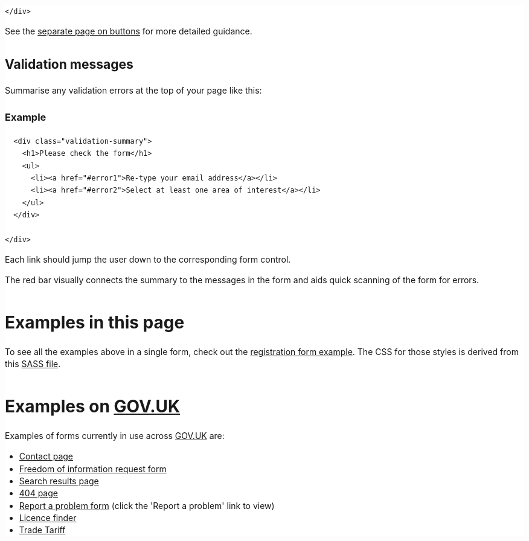     </div>
</div> 

See the [separate page on buttons](/service-manual/design-and-content/resources/buttons.html) for more detailed guidance.

## Validation messages

Summarise any validation errors at the top of your page like this:

### Example

<div class="pattern-example">
    <div class="form-example-1">

      <div class="validation-summary">
        <h1>Please check the form</h1>
        <ul>
          <li><a href="#error1">Re-type your email address</a></li>
          <li><a href="#error2">Select at least one area of interest</a></li>
        </ul>
      </div>

    </div>
</div> 

Each link should jump the user down to the corresponding form control.

The red bar visually connects the summary to the messages in the form and aids quick scanning of the form for errors.

# Examples in this page

To see all the examples above in a single form, check out the [registration form example](/service-manual/design-and-content/resources/registration-form.html). The CSS for those styles is derived from this [SASS file](https://github.com/alphagov/government-service-design-manual/blob/master/service-manual/assets/stylesheets/design-patterns/_forms.scss).

# Examples on [GOV.UK](https://www.gov.uk)

Examples of forms currently in use across [GOV.UK](https://www.gov.uk) are:

* [Contact page](https://www.gov.uk/feedback/contact)
* [Freedom of information request form](https://www.gov.uk/feedback/foi)
* [Search results page](https://www.gov.uk/search?q=tax)
* [404 page](https://www.gov.uk/notapage)
* [Report a problem form](https://www.gov.uk/vat) (click the 'Report a problem' link to view)
* [Licence finder](https://www.gov.uk/licence-finder/sectors)
* [Trade Tariff](https://www.gov.uk/trade-tariff/sections)

<script>
  $(function() {
